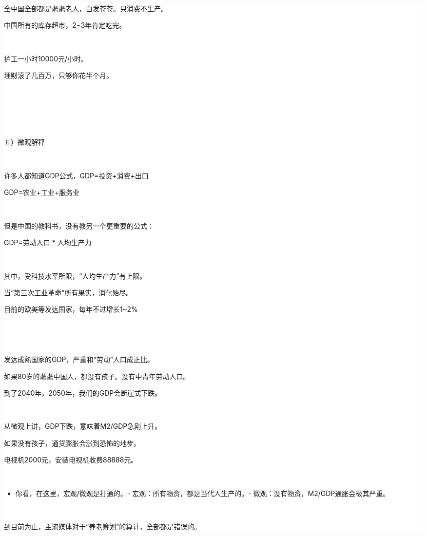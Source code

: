 
全中国全部都是耄耄老人，白发苍苍。只消费不生产。

中国所有的库存超市，2~3年肯定吃完。

&nbsp;

护工一小时10000元/小时。

理财滚了几百万，只够你花半个月。

&nbsp;

&nbsp;

&nbsp;

五）微观解释

&nbsp;

许多人都知道GDP公式，GDP=投资+消费+出口

GDP=农业+工业+服务业

&nbsp;

但是中国的教科书，没有教另一个更重要的公式：

GDP=劳动人口 * 人均生产力

&nbsp;

其中，受科技水平所限，“人均生产力”有上限。

当“第三次工业革命”所有果实，消化殆尽。

目前的欧美等发达国家，每年不过增长1~2%

&nbsp;

&nbsp;

发达成熟国家的GDP，严重和“劳动”人口成正比。

如果80岁的耄耄中国人，都没有孩子。没有中青年劳动人口。

到了2040年，2050年，我们的GDP会断崖式下跌。

&nbsp;



从微观上讲，GDP下跌，意味着M2/GDP急剧上升。

如果没有孩子，通货膨胀会涨到恐怖的地步。

电视机2000元，安装电视机收费88888元。&nbsp;

&nbsp;
- 你看，在这里，宏观/微观是打通的。- 宏观：所有物资，都是当代人生产的。- 微观：没有物资，M2/GDP通胀会极其严重。
&nbsp;

&nbsp;

到目前为止，主流媒体对于“养老筹划”的算计，全部都是错误的。
